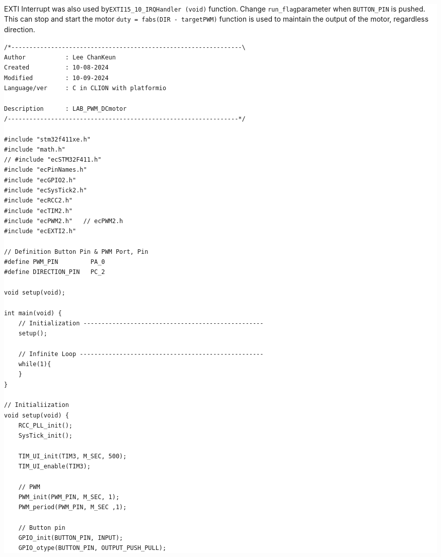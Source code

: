 EXTI Interrupt was also used by```EXTI15_10_IRQHandler (void)``` function.
Change ```run_flag```parameter when ```BUTTON_PIN``` is pushed. This can stop and start the motor
```duty = fabs(DIR - targetPWM)``` function is used to maintain the output of the motor, regardless direction.



```
/*----------------------------------------------------------------\
Author           : Lee ChanKeun
Created          : 10-08-2024
Modified         : 10-09-2024
Language/ver     : C in CLION with platformio

Description      : LAB_PWM_DCmotor
/----------------------------------------------------------------*/

#include "stm32f411xe.h"
#include "math.h"
// #include "ecSTM32F411.h"
#include "ecPinNames.h"
#include "ecGPIO2.h"
#include "ecSysTick2.h"
#include "ecRCC2.h"
#include "ecTIM2.h"
#include "ecPWM2.h"   // ecPWM2.h
#include "ecEXTI2.h"

// Definition Button Pin & PWM Port, Pin
#define PWM_PIN         PA_0
#define DIRECTION_PIN   PC_2

void setup(void);

int main(void) {
    // Initialization --------------------------------------------------
    setup();

    // Infinite Loop ---------------------------------------------------
    while(1){
    }
}

// Initialiization
void setup(void) {
    RCC_PLL_init();
    SysTick_init();

    TIM_UI_init(TIM3, M_SEC, 500);
    TIM_UI_enable(TIM3);

    // PWM
    PWM_init(PWM_PIN, M_SEC, 1);
    PWM_period(PWM_PIN, M_SEC ,1);

    // Button pin
    GPIO_init(BUTTON_PIN, INPUT);
    GPIO_otype(BUTTON_PIN, OUTPUT_PUSH_PULL);

